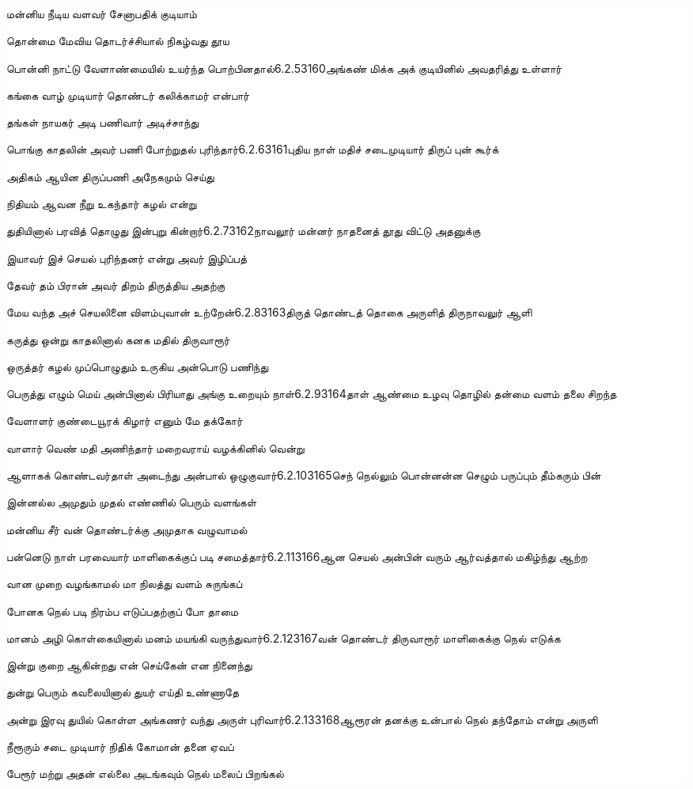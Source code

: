 மன்னிய நீடிய வளவர் சேனாபதிக் குடியாம்  

தொன்மை மேவிய தொடர்ச்சியால் நிகழ்வது தூய  

பொன்னி நாட்டு வேளாண்மையில் உயர்ந்த பொற்பினதால்6.2.53160அங்கண் மிக்க அக் குடியினில் அவதரித்து உள்ளார்  

கங்கை வாழ் முடியார் தொண்டர் கலிக்காமர் என்பார்  

தங்கள் நாயகர் அடி பணிவார் அடிச்சாந்து  

பொங்கு காதலின் அவர் பணி போற்றுதல் புரிந்தார்6.2.63161புதிய நாள் மதிச் சடைமுடியார் திருப் புன் கூர்க்  

அதிகம் ஆயின திருப்பணி அநேகமும் செய்து  

நிதியம் ஆவன நீறு உகந்தார் கழல் என்று  

துதியினால் பரவித் தொழுது இன்புறு கின்றார்6.2.73162நாவலூர் மன்னர் நாதனைத் தூது விட்டு அதனுக்கு  

இயாவர் இச் செயல் புரிந்தனர் என்று அவர் இழிப்பத்  

தேவர் தம் பிரான் அவர் திறம் திருத்திய அதற்கு  

மேய வந்த அச் செயலினை விளம்புவான் உற்றேன்6.2.83163திருத் தொண்டத் தொகை அருளித் திருநாவலுர் ஆளி  

கருத்து ஒன்று காதலினால் கனக மதில் திருவாரூர்  

ஒருத்தர் கழல் முப்பொழுதும் உருகிய அன்பொடு பணிந்து  

பெருத்து எழும் மெய் அன்பினால் பிரியாது அங்கு உறையும் நாள்6.2.93164தாள் ஆண்மை உழவு தொழில் தன்மை வளம் தலை சிறந்த  

வேளாளர் குண்டையூரக் கிழார் எனும் மே தக்கோர்  

வாளார் வெண் மதி அணிந்தார் மறைவராய் வழக்கினில் வென்று  

ஆளாகக் கொண்டவர்தாள் அடைந்து அன்பால் ஒழுகுவார்6.2.103165செந் நெல்லும் பொன்னன்ன செழும் பருப்பும் தீம்கரும் பின்  

இன்னல்ல அமுதும் முதல் எண்ணில் பெரும் வளங்கள்  

மன்னிய சீர் வன் தொண்டர்க்கு அமுதாக வழுவாமல்  

பன்னெடு நாள் பரவையார் மாளிகைக்குப் படி சமைத்தார்6.2.113166ஆன செயல் அன்பின் வரும் ஆர்வத்தால் மகிழ்ந்து ஆற்ற  

வான முறை வழங்காமல் மா நிலத்து வளம் சுருங்கப்  

போனக நெல் படி நிரம்ப எடுப்பதற்குப் போ தாமை  

மானம் அழி கொள்கையினால் மனம் மயங்கி வருந்துவார்6.2.123167வன் தொண்டர் திருவாரூர் மாளிகைக்கு நெல் எடுக்க  

இன்று குறை ஆகின்றது என் செய்கேன் என நினைந்து  

துன்று பெரும் கவலையினால் துயர் எய்தி உண்ணாதே  

அன்று இரவு துயில் கொள்ள அங்கணர் வந்து அருள் புரிவார்6.2.133168ஆரூரன் தனக்கு உன்பால் நெல் தந்தோம் என்று அருளி  

நீரூரும் சடை முடியார் நிதிக் கோமான் தனை ஏவப்  

பேரூர் மற்று அதன் எல்லை அடங்கவும் நெல் மலைப் பிறங்கல்  
